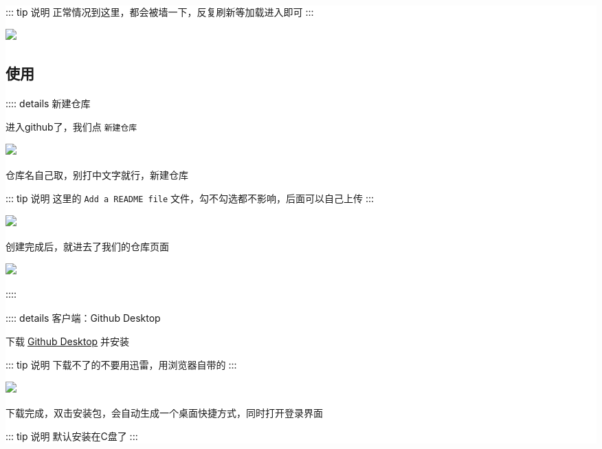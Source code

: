 ::: tip 说明
正常情况到这里，都会被墙一下，反复刷新等加载进入即可
:::

![](https://img.viptv.work/pages/github/github-08.png)






## 使用




:::: details 新建仓库


进入github了，我们点 `新建仓库`

![](https://img.viptv.work/pages/github/github-09.png)


仓库名自己取，别打中文字就行，新建仓库

::: tip 说明
这里的 `Add a README file` 文件，勾不勾选都不影响，后面可以自己上传
:::

![](https://img.viptv.work/pages/github/github-10.png)


创建完成后，就进去了我们的仓库页面

![](https://img.viptv.work/pages/github/github-11.png)


::::









:::: details 客户端：Github Desktop


下载 [Github Desktop](https://desktop.github.com/) 并安装

::: tip 说明
下载不了的不要用迅雷，用浏览器自带的
:::

![](https://img.viptv.work/pages/github/github-12.png)


下载完成，双击安装包，会自动生成一个桌面快捷方式，同时打开登录界面

::: tip 说明
默认安装在C盘了
:::

